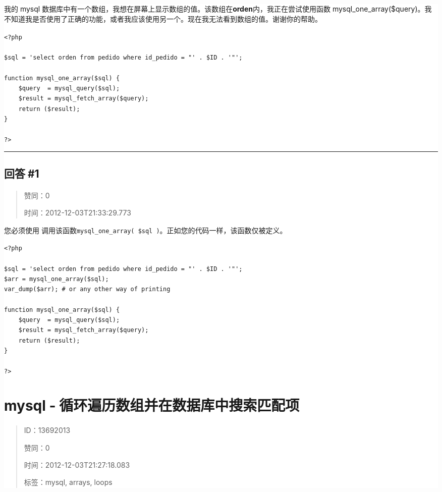 我的 mysql 数据库中有一个数组，我想在屏幕上显示数组的值。该数组在**orden**内，我正在尝试使用函数 mysql_one_array($query)。我不知道我是否使用了正确的功能，或者我应该使用另一个。现在我无法看到数组的值。谢谢你的帮助。

```
<?php

$sql = 'select orden from pedido where id_pedido = "' . $ID . '"';

function mysql_one_array($sql) {
    $query  = mysql_query($sql);
    $result = mysql_fetch_array($query);
    return ($result);
}

?> 
```

* * *

## 回答 #1

> 赞同：0
> 
> 时间：2012-12-03T21:33:29.773

您必须使用 调用该函数`mysql_one_array( $sql )`。正如您的代码一样，该函数仅被定义。

```
<?php

$sql = 'select orden from pedido where id_pedido = "' . $ID . '"';
$arr = mysql_one_array($sql);
var_dump($arr); # or any other way of printing

function mysql_one_array($sql) {
    $query  = mysql_query($sql);
    $result = mysql_fetch_array($query);
    return ($result);
}

?> 
```

# mysql - 循环遍历数组并在数据库中搜索匹配项

> ID：13692013
> 
> 赞同：0
> 
> 时间：2012-12-03T21:27:18.083
> 
> 标签：mysql, arrays, loops
